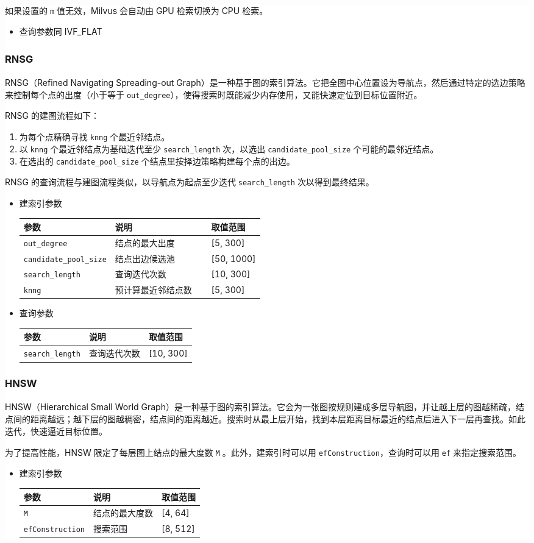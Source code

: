 <div class="alert note">
如果设置的 <code>m</code> 值无效，Milvus 会自动由 GPU 检索切换为 CPU 检索。
</div>
   

- 查询参数同 IVF_FLAT

### RNSG
<a name="RNSG"></a>

RNSG（Refined Navigating Spreading-out Graph）是一种基于图的索引算法。它把全图中心位置设为导航点，然后通过特定的选边策略来控制每个点的出度（小于等于 `out_degree`），使得搜索时既能减少内存使用，又能快速定位到目标位置附近。 

RNSG 的建图流程如下：

1. 为每个点精确寻找 `knng` 个最近邻结点。
2. 以 `knng` 个最近邻结点为基础迭代至少 `search_length` 次，以选出 `candidate_pool_size` 个可能的最邻近结点。
3. 在选出的 `candidate_pool_size` 个结点里按择边策略构建每个点的出边。

RNSG 的查询流程与建图流程类似，以导航点为起点至少迭代 `search_length` 次以得到最终结果。

- 建索引参数

   | 参数                 | 说明                | 取值范围   |
   | ----------------------| ------------------- | -------- |
   | `out_degree`          | 结点的最大出度        | [5, 300]  |
   | `candidate_pool_size` | 结点出边候选池 　     | [50, 1000] |
   | `search_length`       | 查询迭代次数        　| [10, 300] |
   | `knng`                | 预计算最近邻结点数   　| [5, 300] |
   

- 查询参数

   | 参数           | 说明        | 取值范围   |
   | --------------- | ----------- | --------- |
   | `search_length` | 查询迭代次数  | [10, 300] |


### HNSW
<a name="HNSW"></a>

HNSW（Hierarchical Small World Graph）是一种基于图的索引算法。它会为一张图按规则建成多层导航图，并让越上层的图越稀疏，结点间的距离越远；越下层的图越稠密，结点间的距离越近。搜索时从最上层开始，找到本层距离目标最近的结点后进入下一层再查找。如此迭代，快速逼近目标位置。
  
为了提高性能，HNSW 限定了每层图上结点的最大度数 `M` 。此外，建索引时可以用 `efConstruction`，查询时可以用 `ef` 来指定搜索范围。



- 建索引参数

   | 参数            | 说明                | 取值范围   |
   | ---------------- | ------------------ | --------- |
   | `M`              | 结点的最大度数        | [4, 64]  |
   | `efConstruction` | 搜索范围      | [8, 512] |
